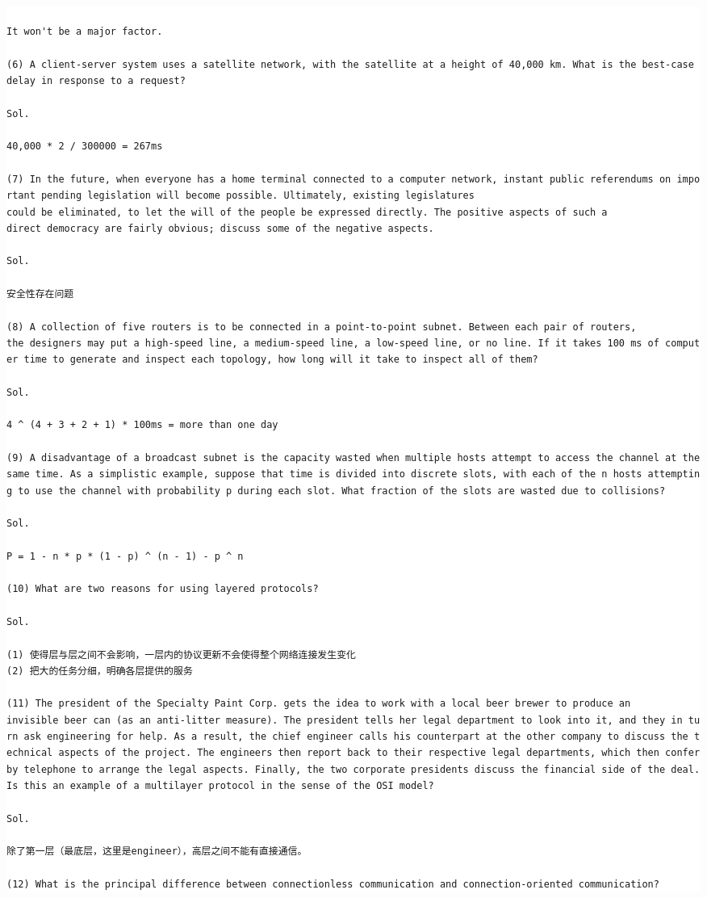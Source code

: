 ```

It won't be a major factor.

(6) A client-server system uses a satellite network, with the satellite at a height of 40,000 km. What is the best-case delay in response to a request?

Sol.

40,000 * 2 / 300000 = 267ms

(7) In the future, when everyone has a home terminal connected to a computer network, instant public referendums on important pending legislation will become possible. Ultimately, existing legislatures
could be eliminated, to let the will of the people be expressed directly. The positive aspects of such a
direct democracy are fairly obvious; discuss some of the negative aspects.

Sol.

安全性存在问题

(8) A collection of five routers is to be connected in a point-to-point subnet. Between each pair of routers,
the designers may put a high-speed line, a medium-speed line, a low-speed line, or no line. If it takes 100 ms of computer time to generate and inspect each topology, how long will it take to inspect all of them?

Sol.

4 ^ (4 + 3 + 2 + 1) * 100ms = more than one day

(9) A disadvantage of a broadcast subnet is the capacity wasted when multiple hosts attempt to access the channel at the same time. As a simplistic example, suppose that time is divided into discrete slots, with each of the n hosts attempting to use the channel with probability p during each slot. What fraction of the slots are wasted due to collisions?

Sol.

P = 1 - n * p * (1 - p) ^ (n - 1) - p ^ n

(10) What are two reasons for using layered protocols?

Sol.

(1) 使得层与层之间不会影响，一层内的协议更新不会使得整个网络连接发生变化
(2) 把大的任务分细，明确各层提供的服务

(11) The president of the Specialty Paint Corp. gets the idea to work with a local beer brewer to produce an
invisible beer can (as an anti-litter measure). The president tells her legal department to look into it, and they in turn ask engineering for help. As a result, the chief engineer calls his counterpart at the other company to discuss the technical aspects of the project. The engineers then report back to their respective legal departments, which then confer by telephone to arrange the legal aspects. Finally, the two corporate presidents discuss the financial side of the deal. Is this an example of a multilayer protocol in the sense of the OSI model?

Sol.

除了第一层（最底层，这里是engineer），高层之间不能有直接通信。

(12) What is the principal difference between connectionless communication and connection-oriented communication?

```